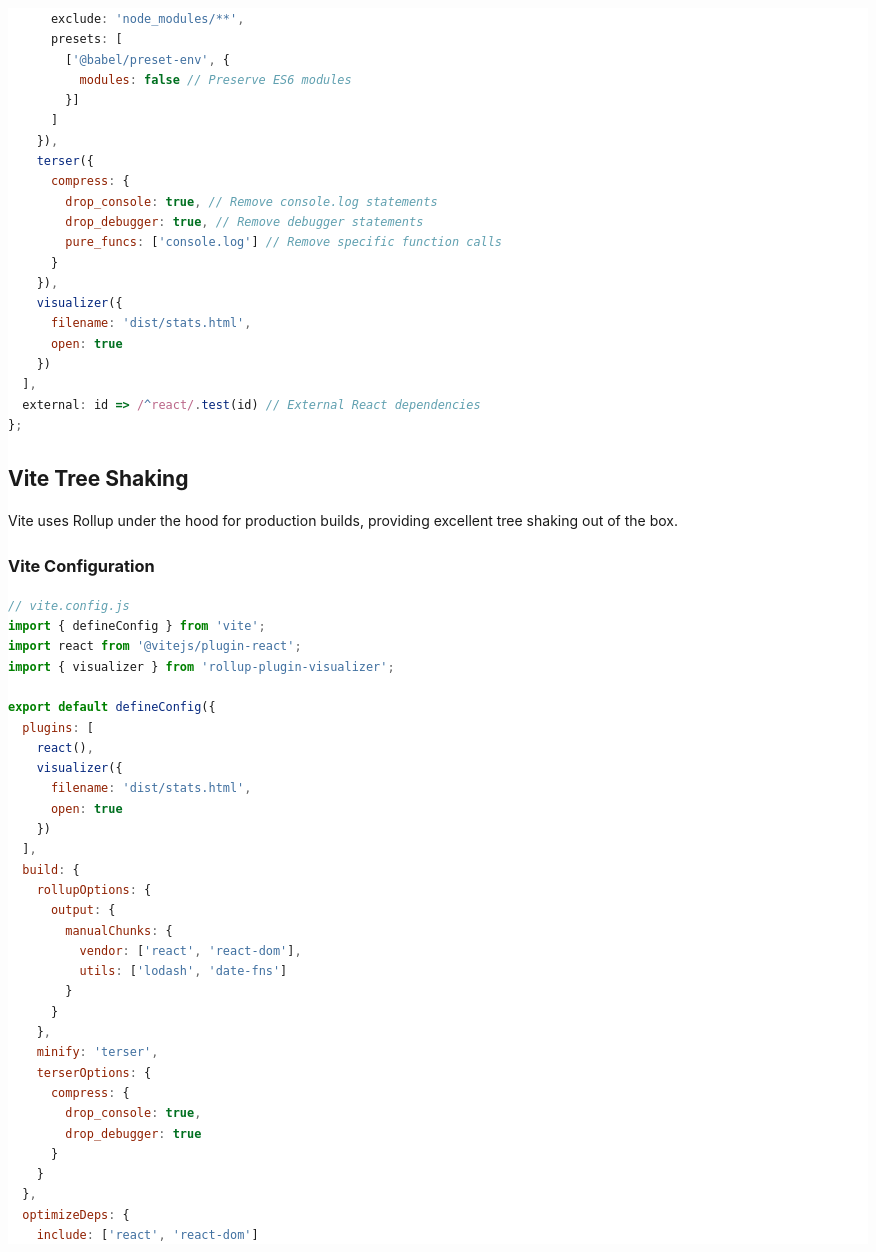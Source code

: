 ```javascript
      exclude: 'node_modules/**',
      presets: [
        ['@babel/preset-env', {
          modules: false // Preserve ES6 modules
        }]
      ]
    }),
    terser({
      compress: {
        drop_console: true, // Remove console.log statements
        drop_debugger: true, // Remove debugger statements
        pure_funcs: ['console.log'] // Remove specific function calls
      }
    }),
    visualizer({
      filename: 'dist/stats.html',
      open: true
    })
  ],
  external: id => /^react/.test(id) // External React dependencies
};
```

## Vite Tree Shaking

Vite uses Rollup under the hood for production builds, providing excellent tree shaking out of the box.

### Vite Configuration

```javascript
// vite.config.js
import { defineConfig } from 'vite';
import react from '@vitejs/plugin-react';
import { visualizer } from 'rollup-plugin-visualizer';

export default defineConfig({
  plugins: [
    react(),
    visualizer({
      filename: 'dist/stats.html',
      open: true
    })
  ],
  build: {
    rollupOptions: {
      output: {
        manualChunks: {
          vendor: ['react', 'react-dom'],
          utils: ['lodash', 'date-fns']
        }
      }
    },
    minify: 'terser',
    terserOptions: {
      compress: {
        drop_console: true,
        drop_debugger: true
      }
    }
  },
  optimizeDeps: {
    include: ['react', 'react-dom']
```